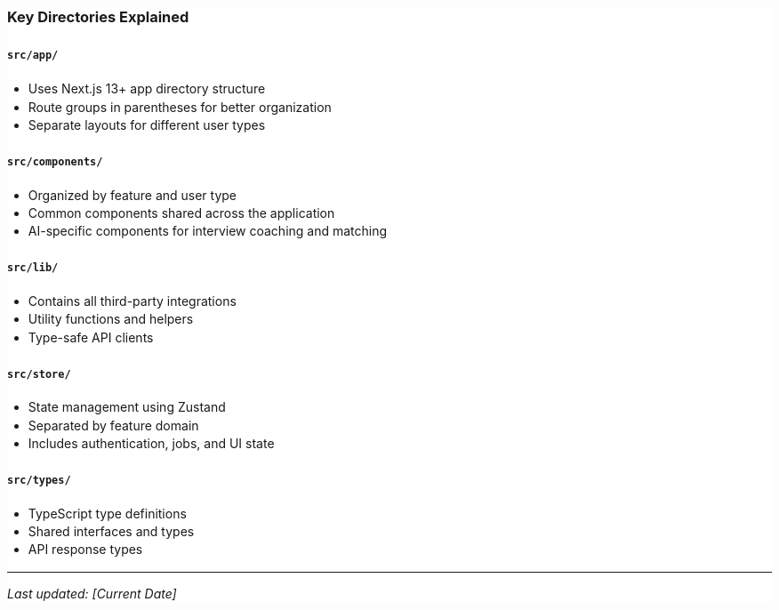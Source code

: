 ### Key Directories Explained

#### `src/app/`
- Uses Next.js 13+ app directory structure
- Route groups in parentheses for better organization
- Separate layouts for different user types

#### `src/components/`
- Organized by feature and user type
- Common components shared across the application
- AI-specific components for interview coaching and matching

#### `src/lib/`
- Contains all third-party integrations
- Utility functions and helpers
- Type-safe API clients

#### `src/store/`
- State management using Zustand
- Separated by feature domain
- Includes authentication, jobs, and UI state

#### `src/types/`
- TypeScript type definitions
- Shared interfaces and types
- API response types

---

*Last updated: [Current Date]*
     